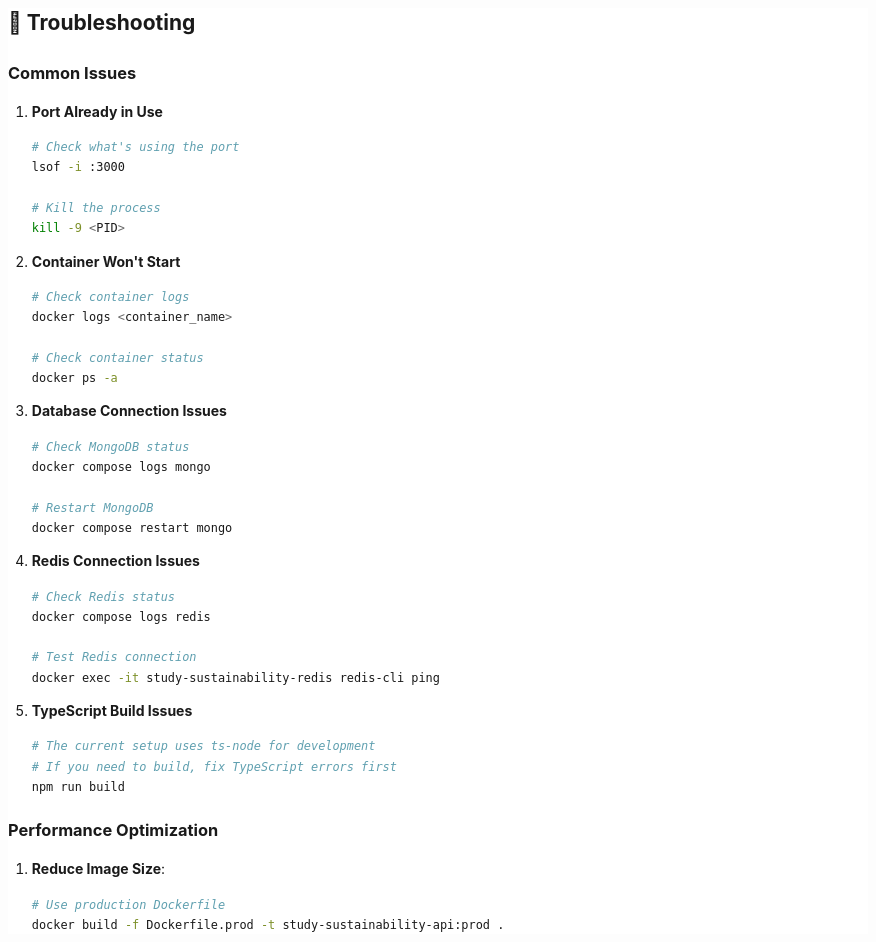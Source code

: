 ## 🚨 Troubleshooting

### Common Issues

1. **Port Already in Use**
   ```bash
   # Check what's using the port
   lsof -i :3000
   
   # Kill the process
   kill -9 <PID>
   ```

2. **Container Won't Start**
   ```bash
   # Check container logs
   docker logs <container_name>
   
   # Check container status
   docker ps -a
   ```

3. **Database Connection Issues**
   ```bash
   # Check MongoDB status
   docker compose logs mongo
   
   # Restart MongoDB
   docker compose restart mongo
   ```

4. **Redis Connection Issues**
   ```bash
   # Check Redis status
   docker compose logs redis
   
   # Test Redis connection
   docker exec -it study-sustainability-redis redis-cli ping
   ```

5. **TypeScript Build Issues**
   ```bash
   # The current setup uses ts-node for development
   # If you need to build, fix TypeScript errors first
   npm run build
   ```

### Performance Optimization

1. **Reduce Image Size**:
   ```bash
   # Use production Dockerfile
   docker build -f Dockerfile.prod -t study-sustainability-api:prod .
   ```
